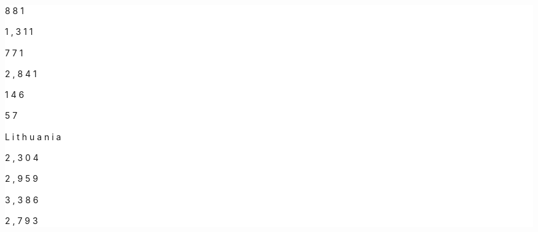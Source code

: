 8
8
1
 
1
,
3
1
1
 
7
7
1
 
2
,
8
4
1
 
1
4
6
 
5
7
 
L
i
t
h
u
a
n
i
a
 
2
,
3
0
4
 
2
,
9
5
9
 
3
,
3
8
6
 
2
,
7
9
3
 